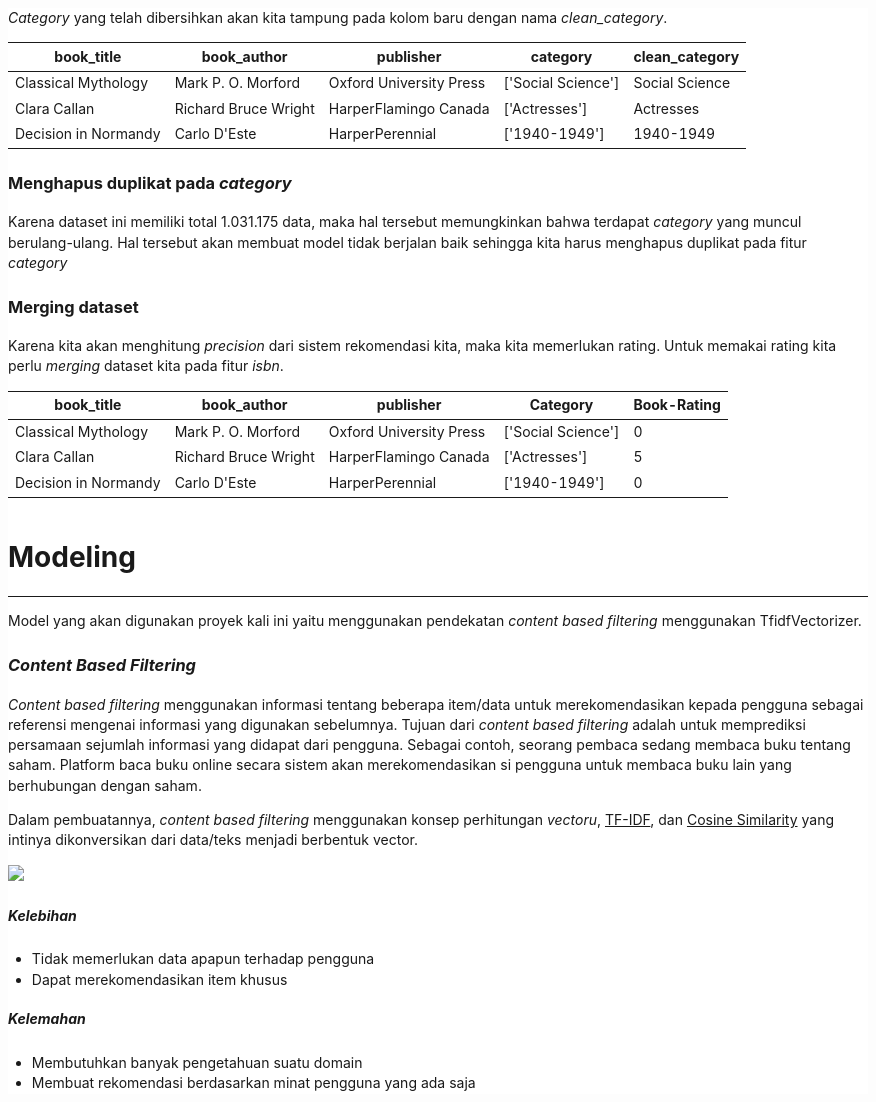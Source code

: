 *Category* yang telah dibersihkan akan kita tampung pada kolom baru dengan nama *clean_category*.

| book_title           | book_author          | publisher               | category           | clean_category |
|----------------------|----------------------|-------------------------|--------------------|----------------|
| Classical Mythology  | Mark P. O. Morford   | Oxford University Press | ['Social Science'] | Social Science |
| Clara Callan         | Richard Bruce Wright | HarperFlamingo Canada   | ['Actresses']      | Actresses      |
| Decision in Normandy | Carlo D'Este         | HarperPerennial         |      ['1940-1949'] | 1940-1949      |

### Menghapus duplikat pada *category*
Karena dataset ini memiliki total 1.031.175 data, maka hal tersebut memungkinkan bahwa terdapat *category* yang muncul berulang-ulang. Hal tersebut akan membuat model tidak berjalan baik sehingga kita harus menghapus duplikat pada fitur *category*

### Merging dataset
Karena kita akan menghitung *precision* dari sistem rekomendasi kita, maka kita memerlukan rating. Untuk memakai rating kita perlu *merging* dataset kita pada fitur *isbn*.

| book_title           | book_author          | publisher               | Category           | Book-Rating |
|----------------------|----------------------|-------------------------|--------------------|-------------|
| Classical Mythology  | Mark P. O. Morford   | Oxford University Press | ['Social Science'] | 0           |
| Clara Callan         | Richard Bruce Wright | HarperFlamingo Canada   | ['Actresses']      | 5           |
| Decision in Normandy | Carlo D'Este         | HarperPerennial         | ['1940-1949']      | 0           |

# Modeling
---

Model yang akan digunakan proyek kali ini yaitu menggunakan pendekatan *content based filtering* menggunakan TfidfVectorizer.

### *Content Based Filtering*
*Content based filtering* menggunakan informasi tentang beberapa item/data untuk merekomendasikan kepada pengguna sebagai referensi mengenai informasi yang digunakan sebelumnya. Tujuan dari *content based filtering* adalah untuk memprediksi persamaan sejumlah informasi yang didapat dari pengguna. Sebagai contoh, seorang pembaca sedang membaca buku tentang saham. Platform baca buku online secara sistem akan merekomendasikan si pengguna untuk membaca buku lain yang berhubungan dengan saham.

Dalam pembuatannya, *content based filtering* menggunakan konsep perhitungan *vectoru*, [TF-IDF](https://en.wikipedia.org/wiki/Tf%E2%80%93idf), dan [Cosine Similarity](https://en.wikipedia.org/wiki/Cosine_similarity) yang intinya dikonversikan dari data/teks menjadi berbentuk vector.

![](https://miro.medium.com/max/1400/1*BcXAhvp6xChQ85B7yYbkXA.png)

##### Kelebihan
* Tidak memerlukan data apapun terhadap pengguna
* Dapat merekomendasikan item khusus

##### Kelemahan
* Membutuhkan banyak pengetahuan suatu domain
* Membuat rekomendasi berdasarkan minat pengguna yang ada saja
